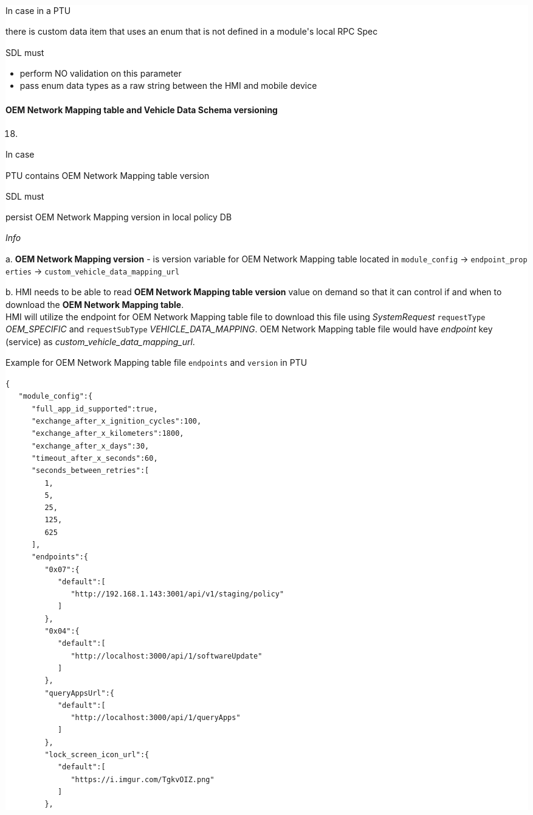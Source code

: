 In case in a PTU

there is custom data item that uses an enum that is not defined in a module's local RPC Spec

SDL must 
- perform NO validation on this parameter
- pass enum data types as a raw string between the HMI and mobile device

#### OEM Network Mapping table and Vehicle Data Schema versioning
18. 

In case 

PTU contains OEM Network Mapping table version

SDL must 

persist OEM Network Mapping version in local policy DB

_Info_

a. **OEM Network Mapping version** - is version variable for OEM Network Mapping table located in `module_config` -> `endpoint_properties` -> `custom_vehicle_data_mapping_url`

b. HMI needs to be able to read **OEM Network Mapping table version** value on demand so that it can control if and when to download the **OEM Network Mapping table**.  
HMI will utilize the endpoint for OEM Network Mapping table file to download this file using _SystemRequest_ `requestType` _OEM_SPECIFIC_ and `requestSubType` _VEHICLE_DATA_MAPPING_. OEM Network Mapping table file would have _endpoint_ key (service) as _custom_vehicle_data_mapping_url_.

Example for OEM Network Mapping table file `endpoints` and `version` in PTU

```
{  
   "module_config":{  
      "full_app_id_supported":true,
      "exchange_after_x_ignition_cycles":100,
      "exchange_after_x_kilometers":1800,
      "exchange_after_x_days":30,
      "timeout_after_x_seconds":60,
      "seconds_between_retries":[  
         1,
         5,
         25,
         125,
         625
      ],
      "endpoints":{  
         "0x07":{  
            "default":[  
               "http://192.168.1.143:3001/api/v1/staging/policy"
            ]
         },
         "0x04":{  
            "default":[  
               "http://localhost:3000/api/1/softwareUpdate"
            ]
         },
         "queryAppsUrl":{  
            "default":[  
               "http://localhost:3000/api/1/queryApps"
            ]
         },
         "lock_screen_icon_url":{  
            "default":[  
               "https://i.imgur.com/TgkvOIZ.png"
            ]
         },
```